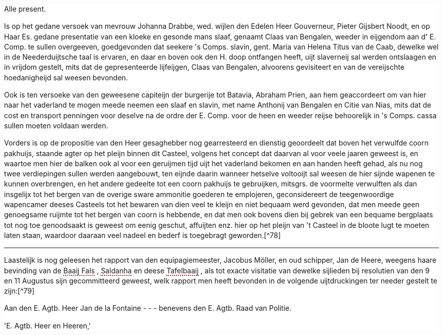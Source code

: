 Alle present.

Is op het gedane versoek van mevrouw Johanna Drabbe, wed. wijlen den Edelen Heer Gouverneur, Pieter Gijsbert Noodt, en op Haar Es. gedane presentatie van een kloeke en gesonde mans slaaf, genaamt Claas van Bengalen, weeder in eijgendom aan d' E. Comp. te sullen overgeeven, goedgevonden dat seekere 's Comps. slavin, gent. Maria van Helena Titus van de Caab, dewelke wel in de Neederduijtsche taal is ervaren, en daar en boven ook den H. doop ontfangen heeft, uijt slaverneij sal werden ontslaagen en in vrijdom gestelt, mits dat de gepresenteerde lijfeijgen, Claas van Bengalen, alvoorens gevisiteert en van de vereijschte hoedanigheijd sal weesen bevonden.

Ook is ten versoeke van den geweesene capiteijn der burgerije tot Batavia, Abraham Prien, aan hem geaccordeert om van hier naar het vaderland te mogen meede neemen een slaaf en slavin, met name Anthonij van Bengalen en Citie van Nias, mits dat de cost en transport penningen voor deselve na de ordre der E. Comp. voor de heen en weeder reijse behoorelijk in 's Comps. cassa sullen moeten voldaan werden.

Vorders is op de propositie van den Heer gesaghebber nog gearresteerd en dienstig geoordeelt dat boven het verwulfde coorn pakhuijs, staande agter op het pleijn binnen dit Casteel, volgens het concept dat daarvan al voor veele jaaren geweest is, en waartoe men hier de balken ook al voor een geruijmen tijd uijt het vaderland bekomen en aan handen heeft gehad, als nu nog twee verdiepingen sullen werden aangebouwt, ten eijnde daarin wanneer hetselve voltooijt sal weesen de hier sijnde wapenen te kunnen overbrengen, en het andere gedeelte tot een coorn pakhuijs te gebruijken, mitsgrs. de voormelte verwulften als dan insgelijx tot het bergen van de overige sware ammonitie goederen te emplojeren, geconsidereert de teegenwoordige wapencamer deeses Casteels tot het bewaren van dien veel te kleijn en niet bequaam werd gevonden, dat men meede geen genoegsame ruijmte tot het bergen van coorn is hebbende, en dat men ook bovens dien bij gebrek van een bequame bergplaats tot nog toe genoodsaakt is geweest om eenig geschut, affuijten enz. hier op het pleijn van 't Casteel in de bloote lugt te moeten laten staan, waardoor daaraan veel nadeel en bederf is toegebragt geworden.[^78] 

- - - - - - - - - - - - - - - - - - - - - - - -

Laastelijk is nog geleesen het rapport van den equipagiemeester, Jacobus Möller, en oud schipper, Jan de Heere, weegens haare bevinding van de <span style="border-bottom: 2px dotted #FF0000;">Baaij Fals</span> , <span style="border-bottom: 2px dotted #FF0000;">Saldanha</span> en deese <span style="border-bottom: 2px dotted #FF0000;">Tafelbaaij</span> , als tot exacte visitatie van dewelke sijlieden bij resolutien van den 9 en 11 Augustus sijn gecommitteerd geweest, welk rapport men heeft bevonden in de volgende uijtdruckingen ter needer gestelt te zijn:[^79] 

Aan den E. Agtb. Heer Jan de la Fontaine - - - benevens den E. Agtb. Raad van Politie.

'E. Agtb. Heer en Heeren,'


[^1]: Sien C.235,*Requesten en Nominatiën*, 1729-1732, pp. 113-114.
[^2]: Die jaarlikse afskrywing van goedere wat deur die pakhuismeester, dispensier, ekwipasiemeester en keldermeester uitgereik is, is hieronder weggelaat. Vgl. C.24,*Resolutiën*, 1729-1730, pp. 225-231. Die oorspronklike memories kan gevind word in C.292,*Memoriën*, 1726-1739, pp. 151-164.
[^3]: Die kladnotule van hierdie vergadering kan gevind word in C.113,*Klad Notulen*, 1717-1738, p. 249.
[^4]: Sien C.442,*Inkomende Brieven*, 1729-1730, pp. 367-369.
[^5]: Christiaan Sprigt se naam verskyn van 1724 in die monsterrol van vryburgers in <span style="border-bottom: 2px dotted #FF0000;">Drakenstein</span> . Hy was getroud met Cornelia (Neeltje) Olivier, die dogter van Hendrik Olivier en Gysberta Verwey. Sy was eers met Cent Jansz getroud. Sprigt is in 1753 op 63-jarige ouderdom van burgerdiens vrygestel.
[^6]: Abraham de Villiers was die seun van Jacques (Jacob) de Villiers en Marguerite Gardiol. Hy is in 1707 aan die Kaap gebore. In 1735 trou hy met Susanna Joubert, maar sy sterf reeds die volgende jaar, kort na die geboorte van hulle eerste kind. Op 31.11.1737 trou hy weer met Johanna Lombard. De Villiers is in 1763 oorlede.
[^7]: Jurgen Hanekom was afkomstig van <span style="border-bottom: 2px dotted #FF0000;">Rathlosen</span> in <span style="border-bottom: 2px dotted #FF0000;">Hannover</span> . Sy naam verskyn van 1708 as houtkapper in die monsterrolle. In 1713 is hy bevelvoerder van die Kompanjiespos te <span style="border-bottom: 2px dotted #FF0000;">Klapmuts</span> . Dieselfde jaar word hy 'n vryburger en vestig hom in <span style="border-bottom: 2px dotted #FF0000;">Drakenstein</span> . Hy trou op 11.11.1717 met Johanna van den Bosch. Sy is in 1747 oorlede en Hanekom in 1752.
[^8]: Gerrit van der Byl was die seun van Pieter van der Byl en sy tweede vrou, Hester Terwinkel. Hy is in 1704 aan die Kaap gebore. In 1745 tree hy met Elisabeth Grove in die huwelik. Hy boer op die plaas <span style="border-bottom: 2px dotted #FF0000;">Leeuwenhoek</span> in <span style="border-bottom: 2px dotted #FF0000;">Drakenstein</span> en van 1744 op <span style="border-bottom: 2px dotted #FF0000;">Vredenburg</span> by <span style="border-bottom: 2px dotted #FF0000;">Stellenbosch</span> . Van der Byl is op 5.4.1767 oorlede.
[^9]: Johannes Groenewald, die seun van Christoffel Groenewald en Catharina Niemand, tree op 11.4.1717 met Margaretha Hattingh in die huwelik. Met sy dood in 1774 besit hy die plase <span style="border-bottom: 2px dotted #FF0000;">Idasvallei</span> , <span style="border-bottom: 2px dotted #FF0000;">Nazaret</span> , <span style="border-bottom: 2px dotted #FF0000;">Saxenburg</span> en <span style="border-bottom: 2px dotted #FF0000;">Veelverjaagt</span> by <span style="border-bottom: 2px dotted #FF0000;">Stellenbosch</span> .
[^10]: Willem Pas van Amsterdam kom in 1719 as matroos na die Kaap en word assistent in die negosiekantoor. In 1720 word hy geregsbode en in 1725 vryburger. Hy tree op 4.8.1720 met Geertruyd Wiederholt in die huwelik. Na haar dood hertrou hy op 10.6.1725 met Emma Martha van der Byl.
[^11]: Hy was die seun van Dirk Coetzee en Sara van der Schulp en is in 1683 gebore. In 1722 tree hy in die huwelik met Susanna Löefke, en in 1751 hertrou hy met Johanna van Beulen.
[^12]: Paul Keyser is in 1675 te <span style="border-bottom: 2px dotted #FF0000;">Allendorf</span> , <span style="border-bottom: 2px dotted #FF0000;">Duitsland</span> , gebore. Hy kom in 1707 as soldaat na die Kaap, en nadat hy vir 'n tyd as kneg uitgehuur is, word hy op 5.1.1717 'n vryburger. Keyser is in 1752 oorlede, en sy wou, Aletta Lubbe, in 1754.
[^13]: Sien C.650,*Dagregister van* <span style="border-bottom: 2px dotted #FF0000;">Stellenbosch</span> en <span style="border-bottom: 2px dotted #FF0000;">Drakenstein</span> , 1729-1736, pp. 17-18 en 21.
[^14]: Die kladnotule van hierdie vergadering kan gevind word in C.113,*Klad Notulen*, 1717-1738, p. 250.
[^15]: 'n Gedeelte waarin 'n aantal bemanningslede van die skip <span style="border-bottom: 2px dotted #0000FF;">Midloo</span> bevorder is, is hieronder weggelaat. Sien C.24,*Resolutiën*, 1729-1730, pp. 240-241.
[^16]: Ds. Franciscus le Sueur was afkomstig van <span style="border-bottom: 2px dotted #FF0000;">Ooyen</span> in <span style="border-bottom: 2px dotted #FF0000;">Gelderland</span> . Sy vader, Jacques le Sueur, het tussen 1695 en 1700 uit <span style="border-bottom: 2px dotted #FF0000;">Frankryk</span> in Nederland aangekom. Ds. Le Sueur tree op 2.4.1730 in die huwelik met Johanna Swellengrebel. Deur sy huwelik word hy die swaer van Hendrik Swellengrebel en Ryk Tulbagh. In 1744 tree hy weens swak gesondheid uit die bediening en koop die plaas <span style="border-bottom: 2px dotted #FF0000;">Ekelenburg</span> by <span style="border-bottom: 2px dotted #FF0000;">Rondebosch</span> . Hy is in 1759 oorlede.
[^17]: Ds. Le Sueur het die oggend van 16.10.1729 sy intreepreek gelewer. Vgl. C.608,*Origineel Dagregister*, 1725-1730, p. 698.
[^18]: Sien C.130,*Bijlagen*, 1729, p. 439.
[^19]: Die kladnotule van hierdie vergadering kan gevind word in C.113,*Klad Notulen*, 1717-1738, p. 250.
[^20]: Eksteen is in 1678 in <span style="border-bottom: 2px dotted #FF0000;">Lobenstein</span> , <span style="border-bottom: 2px dotted #FF0000;">Duitsland</span> , gebore. Hy kom in 1702 as adelbors na die Kaap en word twee jaar later 'n vryburger. Op 13.7.1704 trou hy met Sara Heyns. In 1714 tree hy 'n tweede keer in die huwelik met Everdina Cruywagen, en op 19.2.1719 trou hy met sy derde vrou, Alida van der Heyden. Hy is in 1747 oorlede.
[^21]: Die slaaf is op 13.10.1729 deur die Raad van Justisie gevonnis. Vgl. C.J.11,*Criminele Regtsrollen*, 1729, pp. 56-57 en C.608,*Origineel Dagregister*, 1725-1730, p. 697.
[^22]: Vgl. C.346,*Attestatiën*, 1729, pp. 383-389.
[^23]: Sy was die weduwee van Jacob Verhaik. In 1718 het sy by haar dogter, Helena, die vrou van Pieter de Meyer, aan die Kaap kom woon. Sy is in 1720 oorlede.
[^24]: 'n Verkeerde spelling vir "vilain", wat "boers, gemeen" beteken.
[^25]: Helena Douw se boedelstukke kan gevind word in M.O.O.C. 8/4,*Inventarissen*, 1720-1727, nr. 24, M.O.O.C. 10/2,*Vendurollen*, 1715-1721, nr. 16 en M.O.O.C. 13/1/1,*Boedel Reekeningen*, 1700-1722, nr. 118.
[^26]: Pieter de Meyer was die seun van Pieter de Meyer en Christina van Riet. Hy is in 1674 in <span style="border-bottom: 2px dotted #FF0000;">Amsterdam</span> gebore. In 1708 word hy 'n vryburger, maar in 1710 tree hy weer in diens en word aangestel as sekretaris van die Politieke Raad. In 1716 kla die burgers hom van oneerlikheid aan by Kommissaris Abraham Douglas. Op 24.3.1716 word hy ontslaan en in 1718 keer hy na Nederland terug en vestig hom in <span style="border-bottom: 2px dotted #FF0000;">Leiden</span> . Hy trou op 2.5.1706 met Geertruyd Sneewind. Nadat sy in 1713 oorlede is, trou hy weer op 19.11.1713 met Helena Verhaik, die weduwee van Dominicus Blesius. Sy is op 20.10.1719 aan die Kaap oorlede.
[^27]: Vgl. C.346,*Attestatiën*, 1729, p. 391.
[^28]: Vgl. C.346,*Attestatiën*, 1729, p. 395. Die oorspronklike brief berus in M.O.O.C. 3/4,*Inkomende Brieven*, 1714-1721, d.d. 23.10.1721.
[^29]: Vgl. C.346,*Attestatiën*, 1729, pp. 398-399.
[^30]: Isaak Esser was 'n koopman in <span style="border-bottom: 2px dotted #FF0000;">Amsterdam</span> voordat hy deur finansiële terugslae gedwing is om by die Kompanjie in diens te tree. In 1716 kom hy as amptenaar na die Kaap en word die volgende jaar 'n vryburger. Sy vrou, Josina van der Burgh, sluit haar later by hom aan. Esser is in 1725 oorlede.
[^31]: Vgl. C.346,*Attestatiën*, 1729, p. 401. Die oorspronklike kwitansie kan gevind word in M.O.O.C. 15/2,*Ontvange Kwitansies*, 1718-1724, d.d. 28.2.1722.
[^32]: Vgl. art. 41 van*Instructie der Wees-kamer van Cabo de Goede Hoop*in M.O.O.C. 3/1,*Ontvange Instruksies*, 1714-1831. Die instruksies aan die weeskamer is ook opgeneem in die resolusie van 26.6.1714 in*S.A. Argiefstukke, Kaap nr. 4*, pp. 404-411.
[^33]: Gysbert la Febre van Overschie is op 27.3.1712 getroud met Catharina van der Sande, die dogter van Reynier van der Sande en Elsje Basson.
[^34]: Johannes Blankenberg van Berlyn kom in 1701 as soldaat na die Kaap. Hy word in 1703 bevorder tot korporaal en doen van 1705 tot 1708 diens in die hospitaal. Daarna word hy 'n vryburger. Hy tree op 3.1.1706 met Catharina Bouman in die huwelik. Blankenberg is in 1737 op sy plaas <span style="border-bottom: 2px dotted #FF0000;">Meerlust</span> oorlede.
[^35]: Hy was die seun van Fredrik Russouw en Johanna Rosendaal en is in 1687 aan die Kaap gebore. Op 21.4.1715 trou hy met Christina Diemer.
[^36]: 'n Vernederlandse vorm van*copie authentique*(Frans), wat "ware afskrif, gewaarmerkte afskrif" beteken.
[^37]: Die kladnotule van hierdie vergadering kan gevind word in C.113,*Klad Notulen*, 1717-1738, p. 251.
[^38]: Die Politieke Raad het op 27.10.1729 ook vergader. (Vgl. C.608,*Origineel Dagregister*,1725-1730, p. 702.) Slegs vier minder belangrike aanstellings is gedoen. Die besluite kan gevind word in C.113,*Klad Notulen*, 1717-1738, p. 252.
[^39]: 'n Gedeelte waarin 'n nuwe skipper aangestel is en drie ander bemanningslede van die skip <span style="border-bottom: 2px dotted #0000FF;">Strijkebolle</span> bevorder is, is hieronder weggelaat. Vgl. C.24,*Resolutiën*, 1729-1730, p. 257.
[^40]: Die skip <span style="border-bottom: 2px dotted #0000FF;">Strijkebolle</span> . Vgl. die vorige voetnoot.